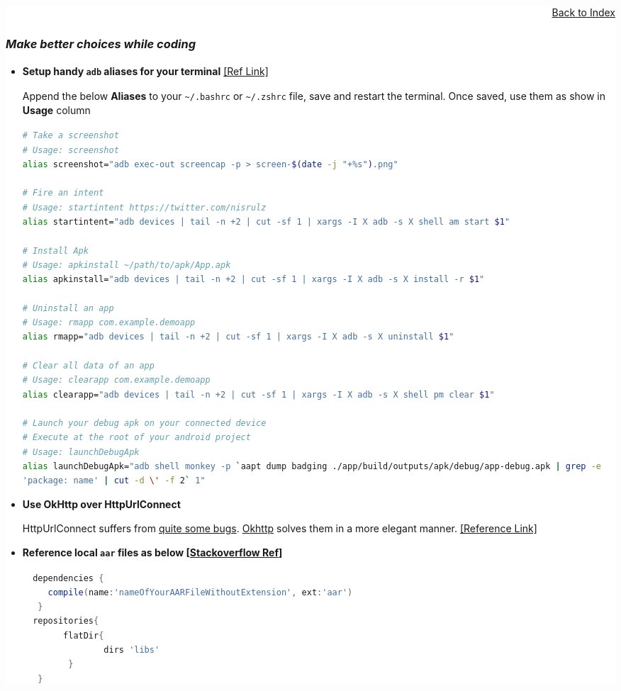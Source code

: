 
[<p align="right">Back to Index</p>](#index)
### ***Make better choices while coding***

+ **Setup handy `adb` aliases for your terminal** [[Ref Link]](https://medium.com/@jonfhancock/bash-your-way-to-better-android-development-1169bc3e0424#.8zcc4m5ch)

  Append the below **Aliases** to your `~/.bashrc` or `~/.zshrc` file, save and restart the terminal. Once saved, use them as show in **Usage** column

  ```bash
  # Take a screenshot
  # Usage: screenshot
  alias screenshot="adb exec-out screencap -p > screen-$(date -j "+%s").png"

  # Fire an intent
  # Usage: startintent https://twitter.com/nisrulz
  alias startintent="adb devices | tail -n +2 | cut -sf 1 | xargs -I X adb -s X shell am start $1"

  # Install Apk
  # Usage: apkinstall ~/path/to/apk/App.apk
  alias apkinstall="adb devices | tail -n +2 | cut -sf 1 | xargs -I X adb -s X install -r $1"

  # Uninstall an app
  # Usage: rmapp com.example.demoapp
  alias rmapp="adb devices | tail -n +2 | cut -sf 1 | xargs -I X adb -s X uninstall $1"

  # Clear all data of an app
  # Usage: clearapp com.example.demoapp
  alias clearapp="adb devices | tail -n +2 | cut -sf 1 | xargs -I X adb -s X shell pm clear $1"

  # Launch your debug apk on your connected device
  # Execute at the root of your android project
  # Usage: launchDebugApk
  alias launchDebugApk="adb shell monkey -p `aapt dump badging ./app/build/outputs/apk/debug/app-debug.apk | grep -e 'package: name' | cut -d \' -f 2` 1"
  ```

+ **Use OkHttp over HttpUrlConnect**

  HttpUrlConnect suffers from [quite some bugs](https://android-developers.blogspot.in/2011/09/androids-http-clients.html). [Okhttp](https://square.github.io/okhttp/) solves them in a more elegant manner. [[Reference Link]](https://corner.squareup.com/2013/05/announcing-okhttp.html)


+ **Reference local `aar` files as below [[Stackoverflow Ref](http://stackoverflow.com/a/28816265/2745762)]**
  ```gradle
    dependencies {
       compile(name:'nameOfYourAARFileWithoutExtension', ext:'aar')
     }
    repositories{
          flatDir{
                  dirs 'libs'
           }
     }

  ```
